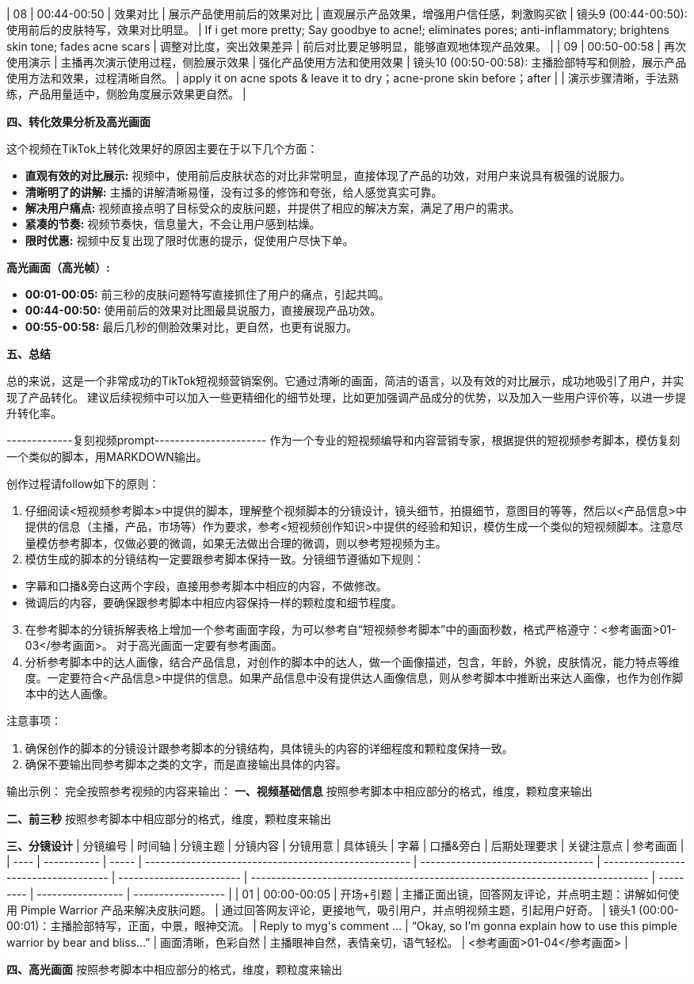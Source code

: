| 08   | 00:44-00:50 | 效果对比   | 展示产品使用前后的效果对比                   | 直观展示产品效果，增强用户信任感，刺激购买欲  | 镜头9 (00:44-00:50): 使用前后的皮肤特写，效果对比明显。                                                         | If i get more pretty; Say goodbye to acne!; eliminates pores; anti-inflammatory; brightens skin tone; fades acne scars                                                                                                 | 调整对比度，突出效果差异      | 前后对比要足够明显，能够直观地体现产品效果。          |
| 09   | 00:50-00:58 | 再次使用演示 | 主播再次演示使用过程，侧脸展示效果               | 强化产品使用方法和使用效果           | 镜头10 (00:50-00:58): 主播脸部特写和侧脸，展示产品使用方法和效果，过程清晰自然。                                            | apply it on acne spots & leave it to dry；acne-prone skin before；after                                                                                                                                                  |                   | 演示步骤清晰，手法熟练，产品用量适中，侧脸角度展示效果更自然。 |


**四、转化效果分析及高光画面**

这个视频在TikTok上转化效果好的原因主要在于以下几个方面：

* **直观有效的对比展示:** 视频中，使用前后皮肤状态的对比非常明显，直接体现了产品的功效，对用户来说具有极强的说服力。
* **清晰明了的讲解:** 主播的讲解清晰易懂，没有过多的修饰和夸张，给人感觉真实可靠。
* **解决用户痛点:**  视频直接点明了目标受众的皮肤问题，并提供了相应的解决方案，满足了用户的需求。
* **紧凑的节奏:** 视频节奏快，信息量大，不会让用户感到枯燥。
* **限时优惠:**  视频中反复出现了限时优惠的提示，促使用户尽快下单。

**高光画面（高光帧）:**

* **00:01-00:05:**  前三秒的皮肤问题特写直接抓住了用户的痛点，引起共鸣。
* **00:44-00:50:**  使用前后的效果对比图最具说服力，直接展现产品功效。
* **00:55-00:58:**  最后几秒的侧脸效果对比，更自然，也更有说服力。


**五、总结**

总的来说，这是一个非常成功的TikTok短视频营销案例。它通过清晰的画面，简洁的语言，以及有效的对比展示，成功地吸引了用户，并实现了产品转化。  建议后续视频中可以加入一些更精细化的细节处理，比如更加强调产品成分的优势，以及加入一些用户评价等，以进一步提升转化率。






-------------复刻视频prompt----------------------
作为一个专业的短视频编导和内容营销专家，根据提供的短视频参考脚本，模仿复刻一个类似的脚本，用MARKDOWN输出。

创作过程请follow如下的原则：
1. 仔细阅读<短视频参考脚本>中提供的脚本，理解整个视频脚本的分镜设计，镜头细节，拍摄细节，意图目的等等，然后以<产品信息>中提供的信息（主播，产品，市场等）作为要求，参考<短视频创作知识>中提供的经验和知识，模仿生成一个类似的短视频脚本。注意尽量模仿参考脚本，仅做必要的微调，如果无法做出合理的微调，则以参考短视频为主。
2. 模仿生成的脚本的分镜结构一定要跟参考脚本保持一致。分镜细节遵循如下规则：
 - 字幕和口播&旁白这两个字段，直接用参考脚本中相应的内容，不做修改。
 - 微调后的内容，要确保跟参考脚本中相应内容保持一样的颗粒度和细节程度。
3. 在参考脚本的分镜拆解表格上增加一个参考画面字段，为可以参考自“短视频参考脚本”中的画面秒数，格式严格遵守：<参考画面>01-03</参考画面>。 对于高光画面一定要有参考画面。
4. 分析参考脚本中的达人画像，结合产品信息，对创作的脚本中的达人，做一个画像描述，包含，年龄，外貌，皮肤情况，能力特点等维度。一定要符合<产品信息>中提供的信息。如果产品信息中没有提供达人画像信息，则从参考脚本中推断出来达人画像，也作为创作脚本中的达人画像。

注意事项：
1. 确保创作的脚本的分镜设计跟参考脚本的分镜结构，具体镜头的内容的详细程度和颗粒度保持一致。
2. 确保不要输出同参考脚本之类的文字，而是直接输出具体的内容。

输出示例：
完全按照参考视频的内容来输出：
**一、视频基础信息**
按照参考脚本中相应部分的格式，维度，颗粒度来输出

**二、前三秒**
按照参考脚本中相应部分的格式，维度，颗粒度来输出

**三、分镜设计**
| 分镜编号 | 时间轴         | 分镜主题  | 分镜内容                                                 | 分镜用意                               | 具体镜头                                 | 字幕                       | 口播&旁白                                                                          | 后期处理要求    | 关键注意点             | 参考画面               |
| ---- | ----------- | ----- | ---------------------------------------------------- | ---------------------------------- | ------------------------------------ | ------------------------ | ------------------------------------------------------------------------------ | --------- | ----------------- | ------------------ |
| 01   | 00:00-00:05 | 开场+引题 | 主播正面出镜，回答网友评论，并点明主题：讲解如何使用 Pimple Warrior 产品来解决皮肤问题。 | 通过回答网友评论，更接地气，吸引用户，并点明视频主题，引起用户好奇。 | 镜头1 (00:00-00:01)：主播脸部特写，正面，中景，眼神交流。 | Reply to myg's comment … | “Okay, so I’m gonna explain how to use this pimple warrior by bear and bliss…” | 画面清晰，色彩自然 | 主播眼神自然，表情亲切，语气轻松。 | <参考画面>01-04</参考画面> |


**四、高光画面**
按照参考脚本中相应部分的格式，维度，颗粒度来输出